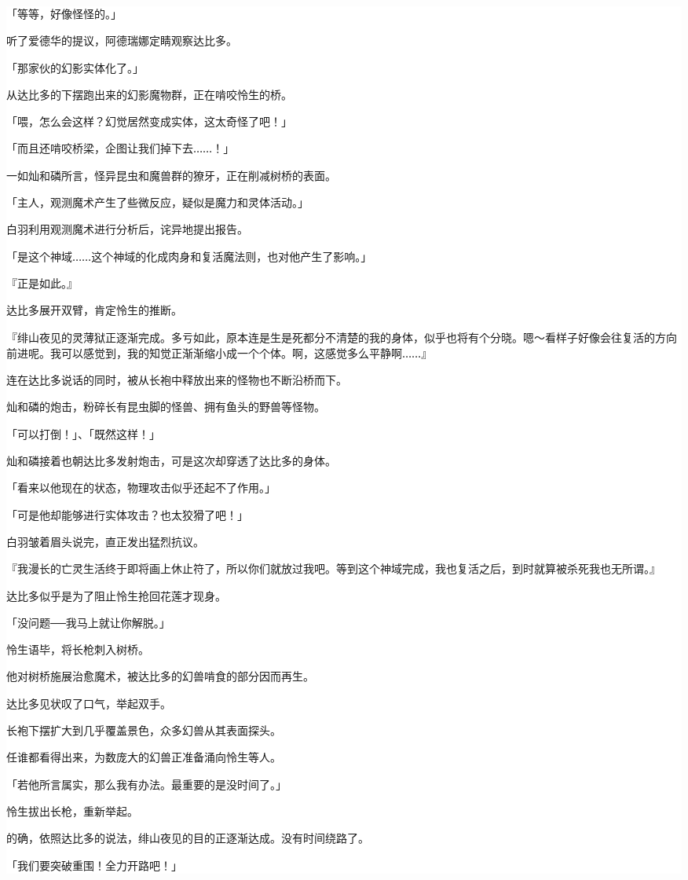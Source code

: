 「等等，好像怪怪的。」

听了爱德华的提议，阿德瑞娜定睛观察达比多。

「那家伙的幻影实体化了。」

从达比多的下摆跑出来的幻影魔物群，正在啃咬怜生的桥。

「喂，怎么会这样？幻觉居然变成实体，这太奇怪了吧！」

「而且还啃咬桥梁，企图让我们掉下去……！」

一如灿和磷所言，怪异昆虫和魔兽群的獠牙，正在削减树桥的表面。

「主人，观测魔术产生了些微反应，疑似是魔力和灵体活动。」

白羽利用观测魔术进行分析后，诧异地提出报告。

「是这个神域……这个神域的化成肉身和复活魔法则，也对他产生了影响。」

『正是如此。』

达比多展开双臂，肯定怜生的推断。

『绯山夜见的灵薄狱正逐渐完成。多亏如此，原本连是生是死都分不清楚的我的身体，似乎也将有个分晓。嗯～看样子好像会往复活的方向前进呢。我可以感觉到，我的知觉正渐渐缩小成一个个体。啊，这感觉多么平静啊……』

连在达比多说话的同时，被从长袍中释放出来的怪物也不断沿桥而下。

灿和磷的炮击，粉碎长有昆虫脚的怪兽、拥有鱼头的野兽等怪物。

「可以打倒！」、「既然这样！」

灿和磷接着也朝达比多发射炮击，可是这次却穿透了达比多的身体。

「看来以他现在的状态，物理攻击似乎还起不了作用。」

「可是他却能够进行实体攻击？也太狡猾了吧！」

白羽皱着眉头说完，直正发出猛烈抗议。

『我漫长的亡灵生活终于即将画上休止符了，所以你们就放过我吧。等到这个神域完成，我也复活之后，到时就算被杀死我也无所谓。』

达比多似乎是为了阻止怜生抢回花莲才现身。

「没问题──我马上就让你解脱。」

怜生语毕，将长枪刺入树桥。

他对树桥施展治愈魔术，被达比多的幻兽啃食的部分因而再生。

达比多见状叹了口气，举起双手。

长袍下摆扩大到几乎覆盖景色，众多幻兽从其表面探头。

任谁都看得出来，为数庞大的幻兽正准备涌向怜生等人。

「若他所言属实，那么我有办法。最重要的是没时间了。」

怜生拔出长枪，重新举起。

的确，依照达比多的说法，绯山夜见的目的正逐渐达成。没有时间绕路了。

「我们要突破重围！全力开路吧！」

